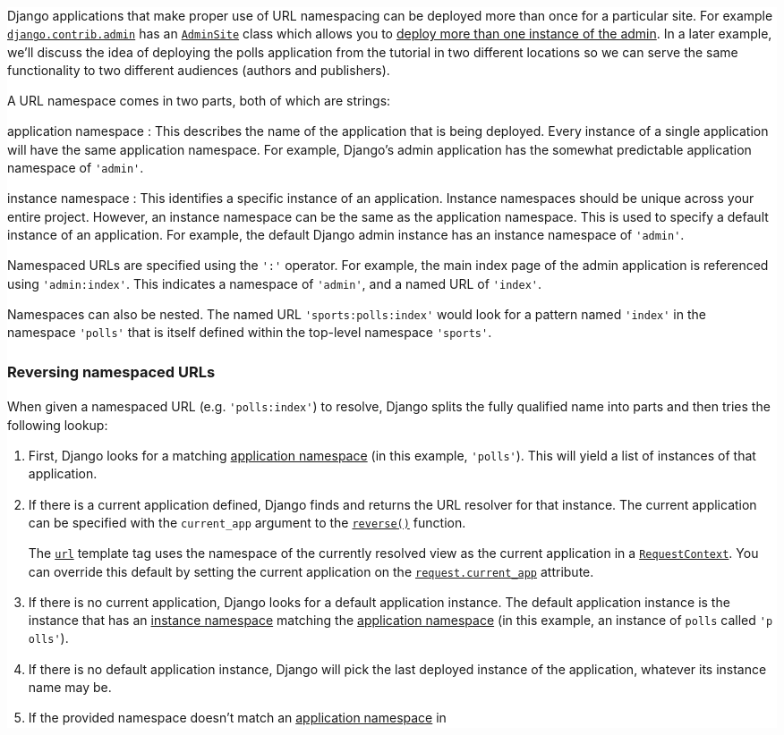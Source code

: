Django applications that make proper use of URL namespacing can be deployed
more than once for a particular site. For example [`django.contrib.admin`](../../ref/contrib/admin/index.md#module-django.contrib.admin)
has an [`AdminSite`](../../ref/contrib/admin/index.md#django.contrib.admin.AdminSite) class which allows you to
[deploy more than one instance of the admin](../../ref/contrib/admin/index.md#multiple-admin-sites).  In a
later example, we’ll discuss the idea of deploying the polls application from
the tutorial in two different locations so we can serve the same functionality
to two different audiences (authors and publishers).

A URL namespace comes in two parts, both of which are strings:

<a id="term-application-namespace"></a>

application namespace
: This describes the name of the application that is being deployed. Every
  instance of a single application will have the same application namespace.
  For example, Django’s admin application has the somewhat predictable
  application namespace of `'admin'`.

<a id="term-instance-namespace"></a>

instance namespace
: This identifies a specific instance of an application. Instance namespaces
  should be unique across your entire project. However, an instance namespace
  can be the same as the application namespace. This is used to specify a
  default instance of an application. For example, the default Django admin
  instance has an instance namespace of `'admin'`.

Namespaced URLs are specified using the `':'` operator. For example, the main
index page of the admin application is referenced using `'admin:index'`. This
indicates a namespace of `'admin'`, and a named URL of `'index'`.

Namespaces can also be nested. The named URL `'sports:polls:index'` would
look for a pattern named `'index'` in the namespace `'polls'` that is itself
defined within the top-level namespace `'sports'`.

<a id="topics-http-reversing-url-namespaces"></a>

### Reversing namespaced URLs

When given a namespaced URL (e.g. `'polls:index'`) to resolve, Django splits
the fully qualified name into parts and then tries the following lookup:

1. First, Django looks for a matching [application namespace](#term-application-namespace) (in this
   example, `'polls'`). This will yield a list of instances of that
   application.
2. If there is a current application defined, Django finds and returns the URL
   resolver for that instance. The current application can be specified with
   the `current_app` argument to the [`reverse()`](../../ref/urlresolvers.md#django.urls.reverse)
   function.

   The [`url`](../../ref/templates/builtins.md#std-templatetag-url) template tag uses the namespace of the currently resolved
   view as the current application in a
   [`RequestContext`](../../ref/templates/api.md#django.template.RequestContext). You can override this default by
   setting the current application on the [`request.current_app`](../../ref/request-response.md#django.http.HttpRequest.current_app) attribute.
3. If there is no current application, Django looks for a default
   application instance. The default application instance is the instance
   that has an [instance namespace](#term-instance-namespace) matching the [application
   namespace](#term-application-namespace) (in this example, an instance of `polls` called `'polls'`).
4. If there is no default application instance, Django will pick the last
   deployed instance of the application, whatever its instance name may be.
5. If the provided namespace doesn’t match an [application namespace](#term-application-namespace) in